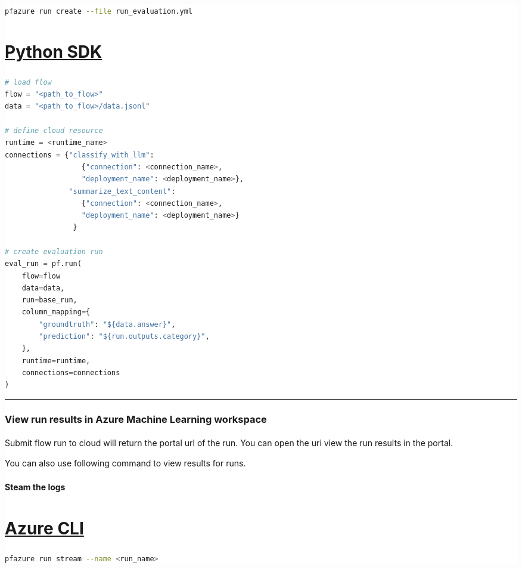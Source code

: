 ```sh
pfazure run create --file run_evaluation.yml
```

# [Python SDK](#tab/python)

```python
# load flow
flow = "<path_to_flow>"
data = "<path_to_flow>/data.jsonl"

# define cloud resource
runtime = <runtime_name>
connections = {"classify_with_llm":
                  {"connection": <connection_name>,
                  "deployment_name": <deployment_name>},
               "summarize_text_content":
                  {"connection": <connection_name>,
                  "deployment_name": <deployment_name>}
                }

# create evaluation run
eval_run = pf.run(
    flow=flow
    data=data,
    run=base_run,
    column_mapping={
        "groundtruth": "${data.answer}",
        "prediction": "${run.outputs.category}",
    },
    runtime=runtime,
    connections=connections
)
```

---

### View run results in Azure Machine Learning workspace

Submit flow run to cloud will return the portal url of the run. You can open the uri view the run results in the portal.

You can also use following command to view results for runs.

#### Steam the logs

# [Azure CLI](#tab/cli)

```sh
pfazure run stream --name <run_name>
```

